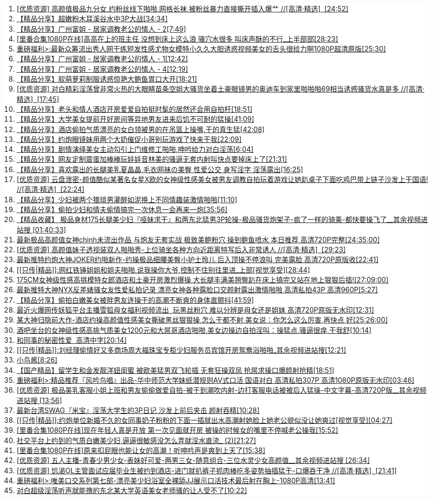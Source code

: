 1. [ [优质资源] 高颜值极品九分女,约粉丝线下啪啪,网格长袜,被粉丝暴力直接撕开插入爆艹 //[高清·精选]&nbsp; [24:52] ]( https://baiduyunkan.com/embed/2132277ed8d0effa202bd00d74f0d72589d8e?id=1182)
1. [ 【精品分享】超嫩粉木耳溪谷水中3P大战[34:34] ]( https://ppse068.com/play/video.php?id=65)
1. [ 【精品分享】广州富姐 - 居家调教老公的情人 - 2[7:49] ]( https://ppse068.com/play/video.php?id=51)
1. [ [里番合集1080P在线]高高在上的班主任 没想到床上这么浪 骚穴水很多 叫床声酥的不行_上半部部[28:23] ]( https://xxhu67.com/embed/864)
1. [ 重磅福利&gt;:最新众筹流出秀人网干练短发性感尤物女模特小久久大胆诱惑视频美女的舌头很给力啊1080P超清原版[25:30] ]( https://hicao20.com/embed/6277)
1. [ 【精品分享】广州富姐 - 居家调教老公的情人 - 1[12:42] ]( https://ppse068.com/play/video.php?id=50)
1. [ 【精品分享】广州富姐 - 居家调教老公的情人 - 4[12:19] ]( https://ppse068.com/play/video.php?id=57)
1. [ 【精品分享】软萌萝莉制服诱惑惊艳大鲍鱼胃口大开[18:21] ]( https://ppse068.com/play/video.php?id=39)
1. [ [优质资源] 对白精彩淫荡曾非常火热的大眼睛苗条空姐大骚货坐着土豪眼镜男的奥迪车到家里啪啪啪69相当诱惑骚货水真是多 //[高清·精选]&nbsp; [17:45] ]( https://baiduyunkan.com/embed/21322101339b439ea5280c96bfcca2611851a?id=757)
1. [ 【精品分享】老头和情人酒店开房爱爱自拍挺时髦的居然还会用自拍杆[18:51] ]( https://ppse068.com/play/video.php?id=45)
1. [ 【精品分享】大学美女提前开好房间等异地男友进来后饥不可耐的猛操[41:09] ]( https://ppse068.com/play/video.php?id=48)
1. [ 【精品分享】酒店偷拍气质漂亮的女白领被男的在吊篮上操嘴,干的真生猛[42:08] ]( https://ppse068.com/play/video.php?id=46)
1. [ 【精品分享】约炮眼镜妹用两个大奶催促小哥别玩游戏了快来干我[22:09] ]( https://ppse068.com/play/video.php?id=40)
1. [ 【精品分享】剧情演绎美女主动勾引上门维修工啪啪,呻吟给力对白淫荡[6:04] ]( https://ppse068.com/play/video.php?id=37)
1. [ 【精品分享】网友定制震蛋加棒棒玩娃娃音林美的骚逼无套内射叫快点要掉床上了[21:31] ]( https://ppse068.com/play/video.php?id=43)
1. [ 【精品分享】喜欢露出的长腿美乳夏晶晶,毛衣网袜の美臀 性爱公交 身写淫字 淫荡露出[16:25] ]( https://ppse068.com/play/video.php?id=47)
1. [ [优质资源] 云盘泄密-颜值酷似某著名女星X欧的女神级性感美女被男友调教自拍玩着游戏让她趴桌子下面吃鸡巴带上链子沙发上干国语! //[高清·精选]&nbsp; [22:24] ]( https://baiduyunkan.com/embed/213224bccc17c9954eecb16d513a4b0285057?id=103)
1. [ 【精品分享】少妇被两个猥琐男灌醉如泥换上不同情趣装激情啪啪[11:10] ]( https://ppse068.com/play/video.php?id=44)
1. [ 【精品分享】偷拍少妇和情夫偷情搞完一次休息一会再来一炮[35:56] ]( https://ppse068.com/play/video.php?id=41)
1. [ 【精品收藏】 极品身材175长腿美少妇『哑妹求干』和两东北猛男3P轮操-极品骚货炮架子-疯了一样的骑乘-都快要操飞了__其余视频进站搜 [01:40:33] ]( https://baiduyunkan.com/embed/21322db135a097b5aece6bc020695a45f981c?id=87)
1. [ 最新极品高颜值女神chinh未流出作品 与炮友无套实战 极致美鲍粉穴 操到鲍鱼喷水 本日推荐 高清720P完整[24:35:00] ]( https://kkembed.kdwshell.com/embed/71016)
1. [ [优质资源] 高颜值妹子透视装双人啪啪秀-上位骑坐各种方向近距离特写后入非常诱人 //[高清·精选]&nbsp; [29:23] ]( https://baiduyunkan.com/embed/21322ff98ed5c45440f6b976e3c754aa470ab?id=1187)
1. [ 最新推特约炮大神JOKER约啪新作-约操极品细腰美臀小护士玲儿 后入顶操不停浪叫 完美露脸 高清720P原版收[22:41] ]( https://kkembed.kdwshell.com/embed/71022)
1. [ [[只传|精品]]:网红铁锤姐姐和姐夫啪啪,说我操你大爷,控制不住别往里进_上部[视觉享受][28:44] ]( https://yaoshe118.com/embed/4920)
1. [ 175CM女神级性感高挑模特女郎酒店和土豪开房激烈爆操,大长腿丰满美翘臀趴在床上搞完又站在地上狠狠后插![27:09:00] ]( https://kkembed.kdwshell.com/embed/71272)
1. [ 最新推特大神NYX反差婊骚女友性爱私拍记录 漂亮女神各种露脸口交颜射露出激情啪啪 高清私拍43P 高清960P[5:27] ]( https://kkembed.kdwshell.com/embed/71021)
1. [ 【精品分享】偷拍白嫩美女被胖男友连操干的高潮不断爽的身体直颤抖[41:59] ]( https://ppse068.com/play/video.php?id=38)
1. [ 最近火爆网传妖狐平台主播雪狐母女福利视频流出&nbsp; 玩黑丝粉穴 难以分辨是母女还是姐妹 高清720P原版无水印[12:31] ]( https://kkembed.kdwshell.com/embed/71015)
1. [ 某大神归隐前大作-酒店约操高颜值性感美女撕破黑丝狠狠操,怎么干都不射,美女说：你怎么这么厉害,再快点,好[25:26:00] ]( https://kkembed.kdwshell.com/embed/71008)
1. [ 酒吧坐台的女神级性感高挑气质美女1200元和大屌哥酒店啪啪,美女边操边自拍淫叫：操猛点,骚逼很痒,干我舒[10:14] ]( https://kkembed.kdwshell.com/embed/71007)
1. [ 和同事的秘密性爱&nbsp; 高清中字[20:14] ]( https://kkembed.kdwshell.com/embed/71286)
1. [ [[只传|精品]]:刘经理偷情好又多商场周大福珠宝专柜少妇服务员宾馆开房鸳鸯浴啪啪_其余视频进站搜[12:21] ]( https://yaoshe118.com/embed/3774)
1. [ 小鸟酱[8:26] ]( https://kkembed.kdwshell.com/embed/71002)
1. [ 【国产精品】留学生和金发靓洋妞闺蜜 被欧美猛男双飞轮插 无套狂操双凤 抢屌求操口爆颜射抢精[18:51] ]( https://www.333dav.com/vod/115698/)
1. [ 重磅福利&gt;:精品推荐『风吟鸟唱』出品-华中师范大学妹纸潜规则AV式口活 国语对白 高清私拍307P 高清1080P原版无水印[03:46] ]( https://hicao20.com/embed/1992)
1. [ [优质资源] 极品美乳客服小姐上班和男友偷偷做爱自拍-被干到潮吹内射-边打客服电话被被后入猛操-中文字幕-高清720P版__其余视频进站搜 [13:56] ]( https://baiduyunkan.com/embed/213227b5f20e58dcfee4d4416677c41fdc81e?id=655)
1. [ 最新台湾SWAG『米宝』淫荡大学生的3P日记 沙发上前后夹击 颜射吞精[10:28] ]( https://kkembed.kdwshell.com/embed/71017)
1. [ [[只传|精品]]:约炮单位新婚不久的女同事奶子粉粉的下面一插就出水高潮射她脸上她老公貌似没让她爽过[视觉享受][04:27] ]( https://yaoshe118.com/embed/32473)
1. [ [里番合集1080P在线]现在年轻人真是开放 第一次见面就开房 被操的时候女的嘴里不停喊老公操我[15:52] ]( https://xxhu67.com/embed/865)
1. [ 社交平台上约到的气质白嫩美少妇,逼逼很敏感没怎么弄就淫水直流_ (2)[21:27] ]( https://kkembed.kdwshell.com/embed/71283)
1. [ [里番合集1080P在线]原来扣屁眼也能让女的高潮！听呻吟声是爽到上天了[15:38] ]( https://xxhu67.com/embed/15)
1. [ [优质资源] 五人主播-青春少男少女-表妹好可爱-两男三女-随意组合-三位水灵少女高颜值__其余视频进站搜 [26:34] ]( https://baiduyunkan.com/embed/2132234e86a0857c523fe27bf46525c117cd2?id=1025)
1. [ [优质资源] 饥渴OL主管面试应届毕业生被约到酒店-进门就扒裤子抓肉棒吃多姿势抽插猛干-口爆吞干净 //[高清·精选]&nbsp; [21:41] ]( https://baiduyunkan.com/embed/21322950a507b412f2afd4af1a7c592a51505?id=128)
1. [ 重磅福利&gt;:唯美口交系列第七部-漂亮美少妇浴室全裸舔JJ展示口活技术最后射在胸上-1080P高清[13:41] ]( https://hicao20.com/embed/2619)
1. [ 对白超级淫荡听声就能撸的东北某大学英语美女老师骚的让人受不了[10:22] ]( https://kkembed.kdwshell.com/embed/71287)